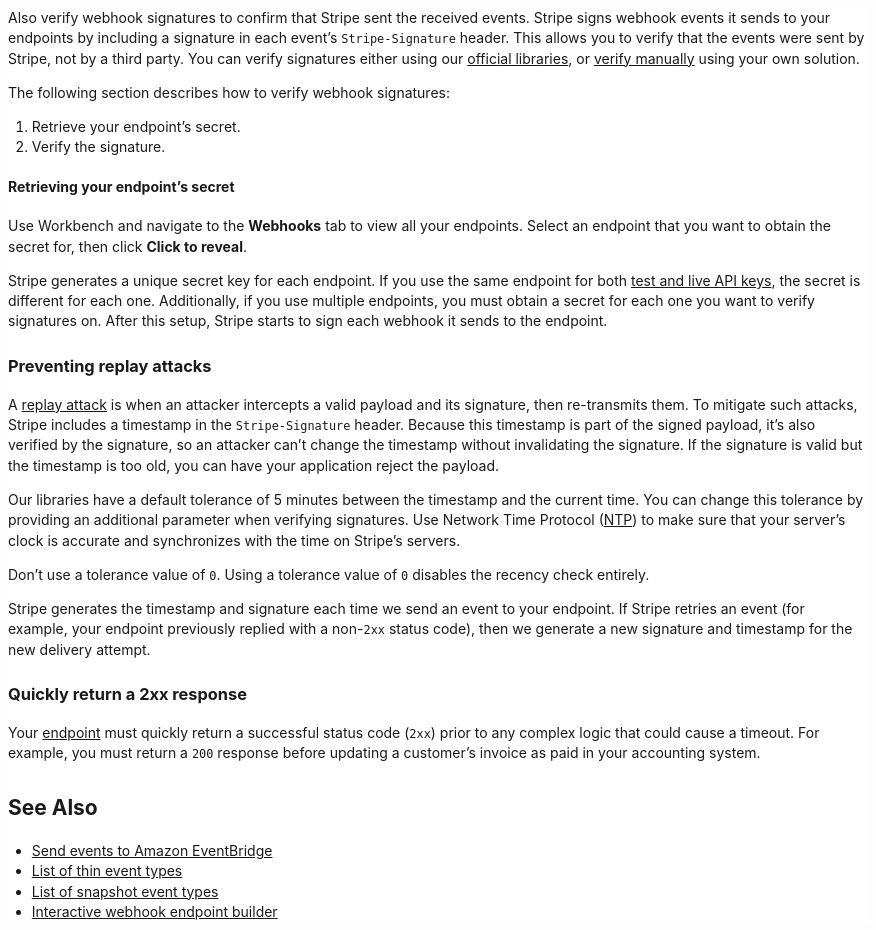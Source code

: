 Also verify webhook signatures to confirm that Stripe sent the received events. Stripe signs webhook events it sends to your endpoints by including a signature in each event’s `Stripe-Signature` header. This allows you to verify that the events were sent by Stripe, not by a third party. You can verify signatures either using our [official libraries](#verify-official-libraries), or [verify manually](#verify-manually) using your own solution.

The following section describes how to verify webhook signatures:

1. Retrieve your endpoint’s secret.
1. Verify the signature.

#### Retrieving your endpoint’s secret 

Use Workbench and navigate to the **Webhooks** tab to view all your endpoints. Select an endpoint that you want to obtain the secret for, then click **Click to reveal**.

Stripe generates a unique secret key for each endpoint. If you use the same endpoint for both [test and live API keys](https://docs.stripe.com/keys.md#test-live-modes), the secret is different for each one. Additionally, if you use multiple endpoints, you must obtain a secret for each one you want to verify signatures on. After this setup, Stripe starts to sign each webhook it sends to the endpoint.

### Preventing replay attacks 

A [replay attack](https://en.wikipedia.org/wiki/Replay_attack) is when an attacker intercepts a valid payload and its signature, then re-transmits them. To mitigate such attacks, Stripe includes a timestamp in the `Stripe-Signature` header. Because this timestamp is part of the signed payload, it’s also verified by the signature, so an attacker can’t change the timestamp without invalidating the signature. If the signature is valid but the timestamp is too old, you can have your application reject the payload.

Our libraries have a default tolerance of 5 minutes between the timestamp and the current time. You can change this tolerance by providing an additional parameter when verifying signatures. Use Network Time Protocol ([NTP](https://en.wikipedia.org/wiki/Network_Time_Protocol)) to make sure that your server’s clock is accurate and synchronizes with the time on Stripe’s servers.

Don’t use a tolerance value of `0`. Using a tolerance value of `0` disables the recency check entirely.

Stripe generates the timestamp and signature each time we send an event to your endpoint. If Stripe retries an event (for example, your endpoint previously replied with a non-`2xx` status code), then we generate a new signature and timestamp for the new delivery attempt.

### Quickly return a 2xx response 

Your [endpoint](https://docs.stripe.com/webhooks.md#example-endpoint) must quickly return a successful status code (`2xx`) prior to any complex logic that could cause a timeout. For example, you must return a `200` response before updating a customer’s invoice as paid in your accounting system.

## See Also

* [Send events to Amazon EventBridge](https://docs.stripe.com/event-destinations/eventbridge.md)
* [List of thin event types](https://docs.stripe.com/api/v2/events/event-types.md)
* [List of snapshot event types](https://docs.stripe.com/api/events/.md)
* [Interactive webhook endpoint builder](https://docs.stripe.com/webhooks/quickstart.md)